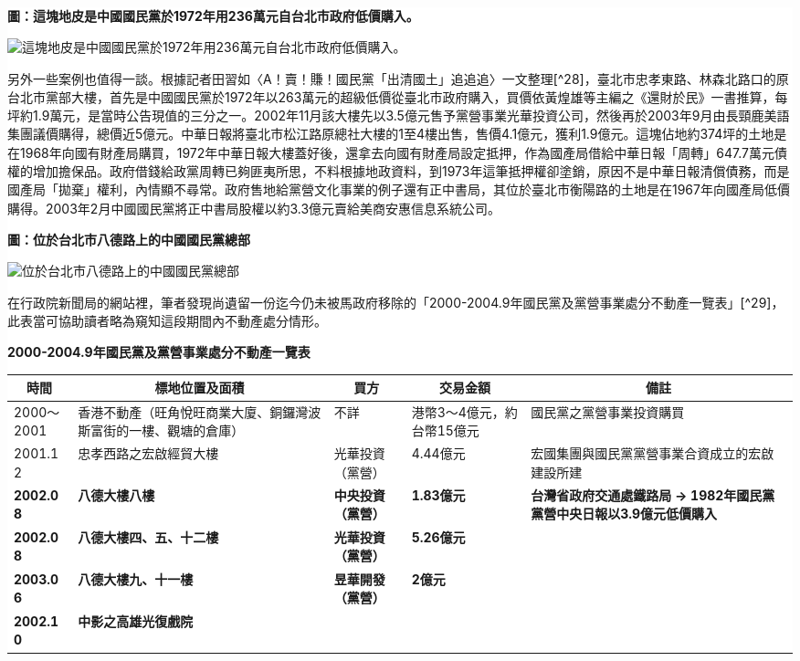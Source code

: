 **圖：這塊地皮是中國國民黨於1972年用236萬元自台北市政府低價購入。**

![這塊地皮是中國國民黨於1972年用236萬元自台北市政府低價購入。](p53.jpg)

另外一些案例也值得一談。根據記者田習如〈A！賣！賺！國民黨「出清國土」追追追〉一文整理[^28]，臺北市忠孝東路、林森北路口的原台北市黨部大樓，首先是中國國民黨於1972年以263萬元的超級低價從臺北市政府購入，買價依黃煌雄等主編之《還財於民》一書推算，每坪約1.9萬元，是當時公告現值的三分之一。2002年11月該大樓先以3.5億元售予黨營事業光華投資公司，然後再於2003年9月由長頸鹿美語集團議價購得，總價近5億元。中華日報將臺北市松江路原總社大樓的1至4樓出售，售價4.1億元，獲利1.9億元。這塊佔地約374坪的土地是在1968年向國有財產局購買，1972年中華日報大樓蓋好後，還拿去向國有財產局設定抵押，作為國產局借給中華日報「周轉」647.7萬元債權的增加擔保品。政府借錢給政黨周轉已夠匪夷所思，不料根據地政資料，到1973年這筆抵押權卻塗銷，原因不是中華日報清償債務，而是國產局「拋棄」權利，內情顯不尋常。政府售地給黨營文化事業的例子還有正中書局，其位於臺北市衡陽路的土地是在1967年向國產局低價購得。2003年2月中國國民黨將正中書局股權以約3.3億元賣給美商安惠信息系統公司。

**圖：位於台北市八德路上的中國國民黨總部**

![位於台北市八德路上的中國國民黨總部](p55.jpg)

在行政院新聞局的網站裡，筆者發現尚遺留一份迄今仍未被馬政府移除的「2000-2004.9年國民黨及黨營事業處分不動產一覽表」[^29]，此表當可協助讀者略為窺知這段期間內不動產處分情形。

**2000-2004.9年國民黨及黨營事業處分不動產一覽表**

<table>
  <thead>
    <tr>
      <th>時間</th>
      <th>標地位置及面積</th>
      <th>買方</th>
      <th>交易金額</th>
      <th>備註</th>
    </tr>
  </thead>
  <tbody>
    <tr>
      <td>2000～2001</td>
      <td>香港不動產（旺角悅旺商業大廈、銅鑼灣波斯富街的一樓、觀塘的倉庫）</td>
      <td>不詳</td>
      <td>港幣3～4億元，約台幣15億元</td>
      <td>國民黨之黨營事業投資購買</td>
    </tr>
    <tr>
      <td>2001.12</td>
      <td>忠孝西路之宏啟經貿大樓</td>
      <td>光華投資（黨營）</td>
      <td>4.44億元</td>
      <td>宏國集團與國民黨黨營事業合資成立的宏啟建設所建</td>
    </tr>
    <tr>
      <td><b>2002.08</b></td>
      <td><b>八德大樓八樓</b></td>
      <td><b>中央投資（黨營）</b></td>
      <td><b>1.83億元</b></td>
      <td rowspan="3"><b>台灣省政府交通處鐵路局 → 1982年國民黨黨營中央日報以3.9億元低價購入</b></td>
    </tr>
    <tr>
      <td><b>2002.08</b></td>
      <td><b>八德大樓四、五、十二樓</b></td>
      <td><b>光華投資（黨營）</b></td>
      <td><b>5.26億元</b></td>
    </tr>
    <tr>
      <td><b>2003.06</b></td>
      <td><b>八德大樓九、十一樓</b></td>
      <td><b>昱華開發（黨營）</b></td>
      <td><b>2億元</b></td>
    </tr>
    <tr>
      <td><b>2002.10</b></td>
      <td><b>中影之高雄光復戲院</b></td>

[^1]: 洪茂雄，〈黨產公投 已有先例〉，2006年1月11日，自由時報。
[^2]: 南洋商報（馬來西亞），〈突尼斯現政府宣布沒收前執政黨黨產〉，2011年1月22日。
[^3]: 東方早報，〈埃及法院裁決解散前執政黨沒收全部黨產〉，2011年4月17日。
[^4]: 按中國國民黨為該黨於內政部登記的全銜。鑑於世界許多國家常見以「國民黨」（Nationalist Party）稱呼的政黨，如印尼、澳洲、奧地利、英國、西班牙、瑞士等，至於在台灣，亦有台灣國民黨（簡稱台國黨，2005年成立）存在。因此輿論媒體素來習將該黨以國民黨略稱，其實並不妥當。為求行文精確，本書一律以中國國民黨稱呼該黨。
[^5]: 李福鐘，〈威權體制下的國民黨黨營企業〉，《國史館學術集刊》，第18期，2008年12月，第195-196頁。
[^6]: 〈國庫不是國民黨的私囊！〉，《自由中國》，第22 卷11 期，1960 年6 月1日，第3-4頁；陳君愷，〈從轉型正義觀點看國民黨黨產問題〉，電子全文檔於2008年5月19日取自行政院不當黨產網站（已移除）。
[^7]: 另外附帶一提，著手打算撰寫吳國楨傳記的作家劉宜良（筆名江南），也於1984年遭國防部軍情局派遣的竹聯幫弟兄暗殺於美國舊金山，史稱「江南案」。這段歷史還被改編成電影《被出賣的台灣》（Formosa Betrayed），2010年8月在台上映。
[^8]: 呂一銘，〈從小額捐款小英說起〉，自由時報 2011年8月28日。
[^9]: 鄭昆山，〈中國國民黨黨產處理與法治國刑法〉，月旦法學雜誌，第36期，2000年8月，第36頁。
[^10]: 林瑩秋，〈民進黨身陷財務危機，幕後金主曝光〉，商業周刊，第443期，1996年5月20日，第26頁以下。
[^11]: 林佳龍，〈轉型，沒有正義；論國民黨黨產與台灣民主鞏固的挑戰〉，電子檔第3頁，電子檔內容於2008年5月19日取自行政院不當黨產網站（已移除）。該文亦收錄於徐永明主編，《轉型，要不要正義？－新興民主國家與台灣的經驗對話》，台灣智庫，2008年4月初版。
[^12]: 權參拙著，〈國民黨賣股票 民進黨賣便當〉，自由時報，2011年8月22日，自由廣場投書。
[^13]: 自由時報，〈民進黨小額捐款高於國民黨〉，2010年8月31日。
[^14]: 聯合報，〈黨工詹碧霞出版「買票懺悔錄」 自曝家醜 主席李登輝被控違反選罷法〉，2002年2月9日。
[^15]: 李心怡，〈六百萬選立委？ 如買票須上億！〉，《新台灣新聞周刊》，第450期，2004年11月，第28頁。
[^16]: 蘋果日報，〈蘋論：肅貪應納入黨產〉，2011年7月23日。
[^17]: 自由時報，〈38年帶來黃金 隔年已花光〉，2006年8月24日。
[^18]: 陳君愷，〈從轉型正義觀點看國民黨黨產問題〉，電子檔第3頁，電子檔內容於2008年5月19日取自行政院不當黨產網站（已移除）。該文亦收錄於前揭《轉型，要不要正義？－新興民主國家與台灣的經驗對話》。
[^19]: 楊世仁，《黨產追緝令》，前衛出版社，2008年3月初版，第178頁。
[^20]: 陳君愷，前揭〈從轉型正義觀點看國民黨黨產問題〉，電子檔第14頁。